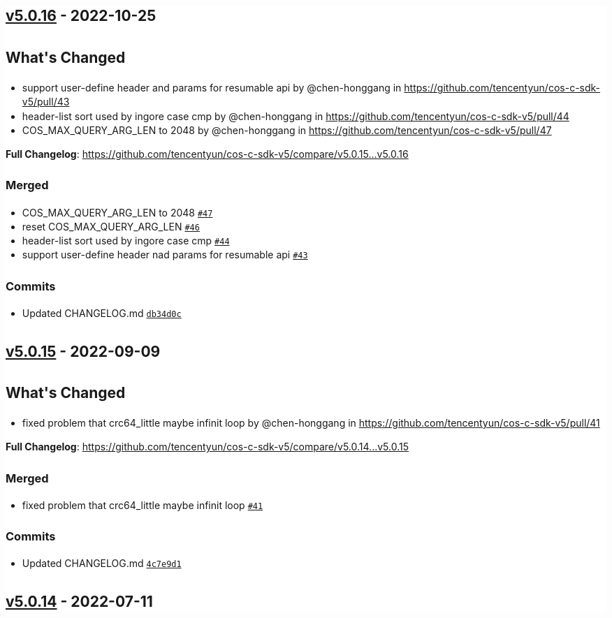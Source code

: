 ## [v5.0.16](https://github.com/tencentyun/cos-c-sdk-v5/compare/v5.0.15...v5.0.16) - 2022-10-25

## What's Changed
* support user-define header and params for resumable api by @chen-honggang in https://github.com/tencentyun/cos-c-sdk-v5/pull/43
* header-list sort used by ingore case cmp by @chen-honggang in https://github.com/tencentyun/cos-c-sdk-v5/pull/44
* COS_MAX_QUERY_ARG_LEN to 2048 by @chen-honggang in https://github.com/tencentyun/cos-c-sdk-v5/pull/47


**Full Changelog**: https://github.com/tencentyun/cos-c-sdk-v5/compare/v5.0.15...v5.0.16

### Merged

- COS_MAX_QUERY_ARG_LEN to 2048 [`#47`](https://github.com/tencentyun/cos-c-sdk-v5/pull/47)
- reset COS_MAX_QUERY_ARG_LEN [`#46`](https://github.com/tencentyun/cos-c-sdk-v5/pull/46)
- header-list sort used by ingore case cmp [`#44`](https://github.com/tencentyun/cos-c-sdk-v5/pull/44)
- support user-define header nad params for resumable api [`#43`](https://github.com/tencentyun/cos-c-sdk-v5/pull/43)

### Commits

- Updated CHANGELOG.md [`db34d0c`](https://github.com/tencentyun/cos-c-sdk-v5/commit/db34d0c6afc21d225bc4445ad7879e8b942d90c3)

## [v5.0.15](https://github.com/tencentyun/cos-c-sdk-v5/compare/v5.0.14...v5.0.15) - 2022-09-09

## What's Changed
* fixed problem that crc64_little maybe infinit loop by @chen-honggang in https://github.com/tencentyun/cos-c-sdk-v5/pull/41


**Full Changelog**: https://github.com/tencentyun/cos-c-sdk-v5/compare/v5.0.14...v5.0.15

### Merged

- fixed problem that crc64_little maybe infinit loop [`#41`](https://github.com/tencentyun/cos-c-sdk-v5/pull/41)

### Commits

- Updated CHANGELOG.md [`4c7e9d1`](https://github.com/tencentyun/cos-c-sdk-v5/commit/4c7e9d1bfe1590e34ee0c26c1587f6bbd55649a0)

## [v5.0.14](https://github.com/tencentyun/cos-c-sdk-v5/compare/v5.0.13...v5.0.14) - 2022-07-11
